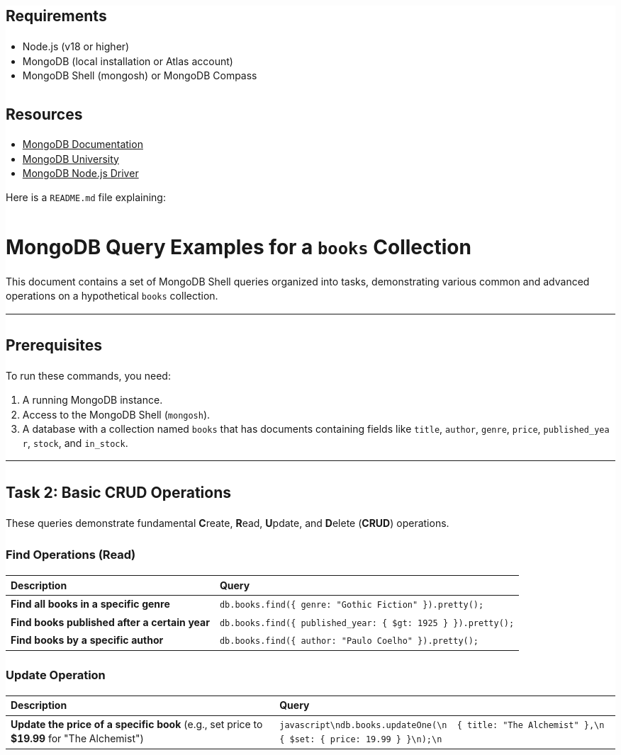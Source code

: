 ## Requirements

- Node.js (v18 or higher)
- MongoDB (local installation or Atlas account)
- MongoDB Shell (mongosh) or MongoDB Compass

## Resources

- [MongoDB Documentation](https://docs.mongodb.com/)
- [MongoDB University](https://university.mongodb.com/)
- [MongoDB Node.js Driver](https://mongodb.github.io/node-mongodb-native/) 

Here is a `README.md` file explaining:

# MongoDB Query Examples for a `books` Collection

This document contains a set of MongoDB Shell queries organized into tasks, demonstrating various common and advanced operations on a hypothetical `books` collection.

-----

## Prerequisites

To run these commands, you need:

1.  A running MongoDB instance.
2.  Access to the MongoDB Shell (`mongosh`).
3.  A database with a collection named `books` that has documents containing fields like `title`, `author`, `genre`, `price`, `published_year`, `stock`, and `in_stock`.

-----

## Task 2: Basic CRUD Operations

These queries demonstrate fundamental **C**reate, **R**ead, **U**pdate, and **D**elete (**CRUD**) operations.

### Find Operations (Read)

| Description | Query |
| :--- | :--- |
| **Find all books in a specific genre** | `db.books.find({ genre: "Gothic Fiction" }).pretty();` |
| **Find books published after a certain year** | `db.books.find({ published_year: { $gt: 1925 } }).pretty();` |
| **Find books by a specific author** | `db.books.find({ author: "Paulo Coelho" }).pretty();` |

### Update Operation

| Description | Query |
| :--- | :--- |
| **Update the price of a specific book** (e.g., set price to **$19.99** for "The Alchemist") | `javascript\ndb.books.updateOne(\n  { title: "The Alchemist" },\n  { $set: { price: 19.99 } }\n);\n` |

